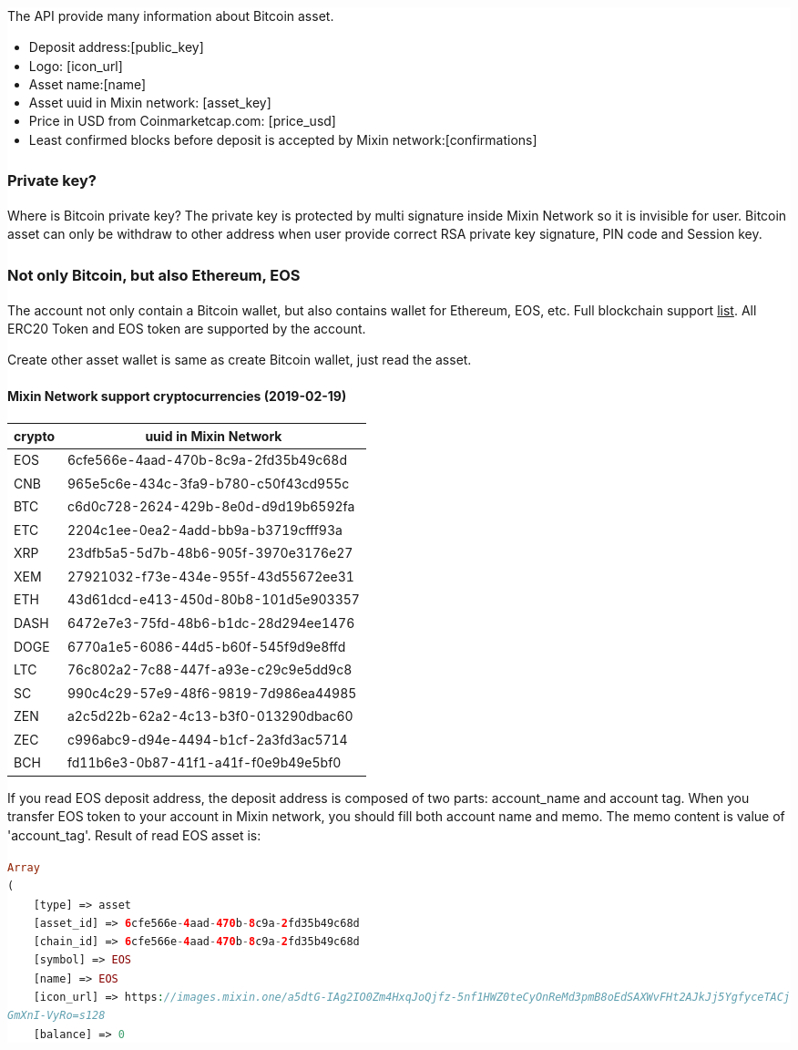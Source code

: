 
The API provide many information about Bitcoin asset.
* Deposit address:[public_key]
* Logo: [icon_url]
* Asset name:[name]
* Asset uuid in Mixin network: [asset_key]
* Price in USD from Coinmarketcap.com: [price_usd]
* Least confirmed blocks before deposit is accepted by Mixin network:[confirmations]


### Private key?
Where is Bitcoin private key? The private key is protected by multi signature inside Mixin Network so it is invisible for user. Bitcoin asset can only be withdraw to other address when user provide correct RSA private key signature, PIN code and Session key.

### Not only Bitcoin, but also Ethereum, EOS
The account not only contain a Bitcoin wallet, but also contains wallet for Ethereum, EOS, etc. Full blockchain support [list](https://mixin.one/network/chains). All ERC20 Token and EOS token are supported by the account.

Create other asset wallet is same as create Bitcoin wallet, just read the asset.
#### Mixin Network support cryptocurrencies (2019-02-19)

|crypto |uuid in Mixin Network
|---|---
|EOS|6cfe566e-4aad-470b-8c9a-2fd35b49c68d
|CNB|965e5c6e-434c-3fa9-b780-c50f43cd955c
|BTC|c6d0c728-2624-429b-8e0d-d9d19b6592fa
|ETC|2204c1ee-0ea2-4add-bb9a-b3719cfff93a
|XRP|23dfb5a5-5d7b-48b6-905f-3970e3176e27
|XEM|27921032-f73e-434e-955f-43d55672ee31
|ETH|43d61dcd-e413-450d-80b8-101d5e903357
|DASH|6472e7e3-75fd-48b6-b1dc-28d294ee1476
|DOGE|6770a1e5-6086-44d5-b60f-545f9d9e8ffd
|LTC|76c802a2-7c88-447f-a93e-c29c9e5dd9c8
|SC|990c4c29-57e9-48f6-9819-7d986ea44985
|ZEN|a2c5d22b-62a2-4c13-b3f0-013290dbac60
|ZEC|c996abc9-d94e-4494-b1cf-2a3fd3ac5714
|BCH|fd11b6e3-0b87-41f1-a41f-f0e9b49e5bf0

If you read EOS deposit address, the deposit address is composed of two parts: account_name and account tag. When you transfer EOS token to your account in Mixin network, you should fill both account name and memo. The memo content is value of 'account_tag'.
Result of read EOS asset is:
```php
Array
(
    [type] => asset
    [asset_id] => 6cfe566e-4aad-470b-8c9a-2fd35b49c68d
    [chain_id] => 6cfe566e-4aad-470b-8c9a-2fd35b49c68d
    [symbol] => EOS
    [name] => EOS
    [icon_url] => https://images.mixin.one/a5dtG-IAg2IO0Zm4HxqJoQjfz-5nf1HWZ0teCyOnReMd3pmB8oEdSAXWvFHt2AJkJj5YgfyceTACjGmXnI-VyRo=s128
    [balance] => 0
```